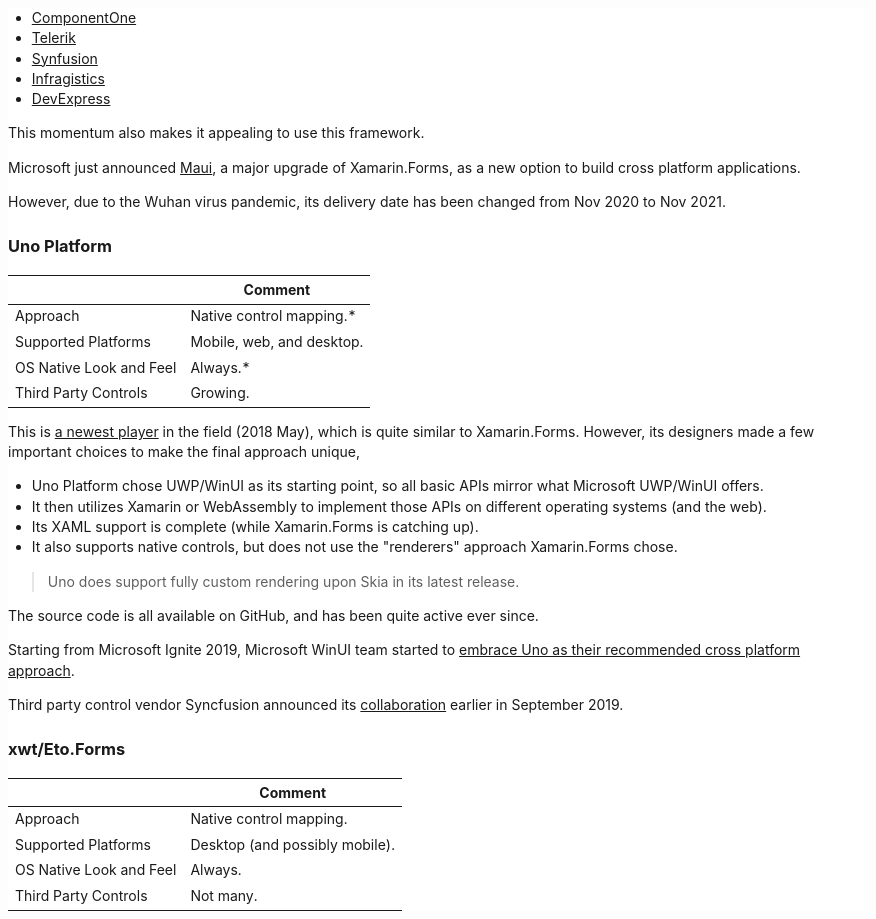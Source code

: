 * [ComponentOne](https://www.componentone.com/Xamarin/)
* [Telerik](http://www.telerik.com/xamarin-ui-2)
* [Synfusion](https://www.syncfusion.com/products/xamarin)
* [Infragistics](https://www.infragistics.com/products/xamarin-forms)
* [DevExpress](https://www.devexpress.com/products/xamarin/)

This momentum also makes it appealing to use this framework.

Microsoft just announced [Maui](https://devblogs.microsoft.com/dotnet/introducing-net-multi-platform-app-ui/), a major upgrade of Xamarin.Forms, as a new option to build cross platform applications.

However, due to the Wuhan virus pandemic, its delivery date has been changed from Nov 2020 to Nov 2021.

### Uno Platform

|          | Comment      |
| -------- | -------------|
| Approach | Native control mapping.* |
| Supported Platforms | Mobile, web, and desktop. |
| OS Native Look and Feel | Always.* |
| Third Party Controls | Growing. |

This is [a newest player](https://platform.uno/) in the field (2018 May), which is quite similar to Xamarin.Forms. However, its designers made a few important choices to make the final approach unique,

* Uno Platform chose UWP/WinUI as its starting point, so all basic APIs mirror what Microsoft UWP/WinUI offers.
* It then utilizes Xamarin or WebAssembly to implement those APIs on different operating systems (and the web).
* Its XAML support is complete (while Xamarin.Forms is catching up).
* It also supports native controls, but does not use the "renderers" approach Xamarin.Forms chose.

> Uno does support fully custom rendering upon Skia in its latest release.

The source code is all available on GitHub, and has been quite active ever since.

Starting from Microsoft Ignite 2019, Microsoft WinUI team started to [embrace Uno as their recommended cross platform approach](https://blogs.windows.com/windowsdeveloper/2019/11/04/developer-platform-updates-at-microsoft-ignite-2019/).

Third party control vendor Syncfusion announced its [collaboration](https://www.syncfusion.com/blogs/post/collaboration-syncfusion-uno-platform.aspx) earlier in September 2019.

### xwt/Eto.Forms

|          | Comment      |
| -------- | -------------|
| Approach | Native control mapping. |
| Supported Platforms | Desktop (and possibly mobile). |
| OS Native Look and Feel | Always. |
| Third Party Controls | Not many. |
